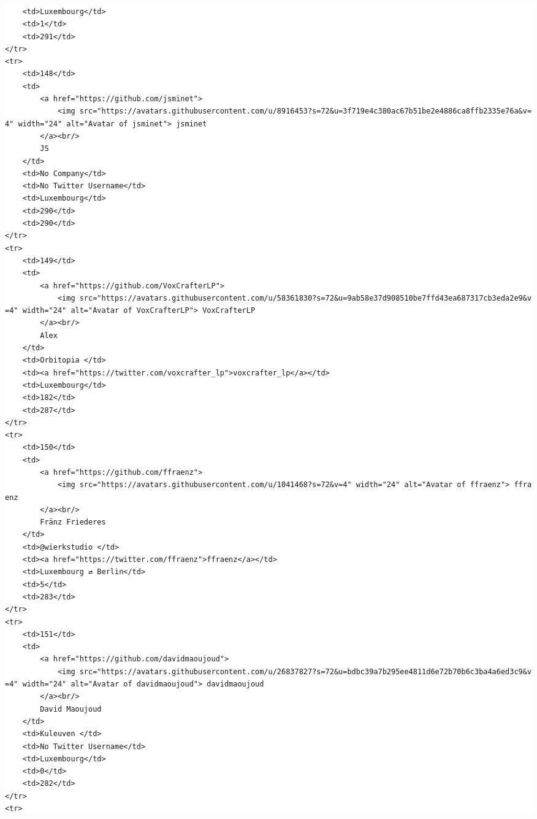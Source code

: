 		<td>Luxembourg</td>
		<td>1</td>
		<td>291</td>
	</tr>
	<tr>
		<td>148</td>
		<td>
			<a href="https://github.com/jsminet">
				<img src="https://avatars.githubusercontent.com/u/8916453?s=72&u=3f719e4c380ac67b51be2e4886ca8ffb2335e76a&v=4" width="24" alt="Avatar of jsminet"> jsminet
			</a><br/>
			JS
		</td>
		<td>No Company</td>
		<td>No Twitter Username</td>
		<td>Luxembourg</td>
		<td>290</td>
		<td>290</td>
	</tr>
	<tr>
		<td>149</td>
		<td>
			<a href="https://github.com/VoxCrafterLP">
				<img src="https://avatars.githubusercontent.com/u/58361830?s=72&u=9ab58e37d908510be7ffd43ea687317cb3eda2e9&v=4" width="24" alt="Avatar of VoxCrafterLP"> VoxCrafterLP
			</a><br/>
			Alex
		</td>
		<td>Orbitopia </td>
		<td><a href="https://twitter.com/voxcrafter_lp">voxcrafter_lp</a></td>
		<td>Luxembourg</td>
		<td>182</td>
		<td>287</td>
	</tr>
	<tr>
		<td>150</td>
		<td>
			<a href="https://github.com/ffraenz">
				<img src="https://avatars.githubusercontent.com/u/1041468?s=72&v=4" width="24" alt="Avatar of ffraenz"> ffraenz
			</a><br/>
			Fränz Friederes
		</td>
		<td>@wierkstudio </td>
		<td><a href="https://twitter.com/ffraenz">ffraenz</a></td>
		<td>Luxembourg ⇄ Berlin</td>
		<td>5</td>
		<td>283</td>
	</tr>
	<tr>
		<td>151</td>
		<td>
			<a href="https://github.com/davidmaoujoud">
				<img src="https://avatars.githubusercontent.com/u/26837827?s=72&u=bdbc39a7b295ee4811d6e72b70b6c3ba4a6ed3c9&v=4" width="24" alt="Avatar of davidmaoujoud"> davidmaoujoud
			</a><br/>
			David Maoujoud
		</td>
		<td>Kuleuven </td>
		<td>No Twitter Username</td>
		<td>Luxembourg</td>
		<td>0</td>
		<td>282</td>
	</tr>
	<tr>